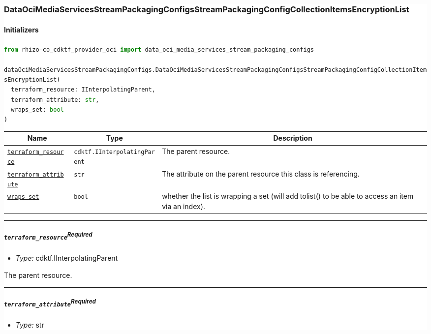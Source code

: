 

### DataOciMediaServicesStreamPackagingConfigsStreamPackagingConfigCollectionItemsEncryptionList <a name="DataOciMediaServicesStreamPackagingConfigsStreamPackagingConfigCollectionItemsEncryptionList" id="rhizo-co-terraform-provider-oci.dataOciMediaServicesStreamPackagingConfigs.DataOciMediaServicesStreamPackagingConfigsStreamPackagingConfigCollectionItemsEncryptionList"></a>

#### Initializers <a name="Initializers" id="rhizo-co-terraform-provider-oci.dataOciMediaServicesStreamPackagingConfigs.DataOciMediaServicesStreamPackagingConfigsStreamPackagingConfigCollectionItemsEncryptionList.Initializer"></a>

```python
from rhizo-co_cdktf_provider_oci import data_oci_media_services_stream_packaging_configs

dataOciMediaServicesStreamPackagingConfigs.DataOciMediaServicesStreamPackagingConfigsStreamPackagingConfigCollectionItemsEncryptionList(
  terraform_resource: IInterpolatingParent,
  terraform_attribute: str,
  wraps_set: bool
)
```

| **Name** | **Type** | **Description** |
| --- | --- | --- |
| <code><a href="#rhizo-co-terraform-provider-oci.dataOciMediaServicesStreamPackagingConfigs.DataOciMediaServicesStreamPackagingConfigsStreamPackagingConfigCollectionItemsEncryptionList.Initializer.parameter.terraformResource">terraform_resource</a></code> | <code>cdktf.IInterpolatingParent</code> | The parent resource. |
| <code><a href="#rhizo-co-terraform-provider-oci.dataOciMediaServicesStreamPackagingConfigs.DataOciMediaServicesStreamPackagingConfigsStreamPackagingConfigCollectionItemsEncryptionList.Initializer.parameter.terraformAttribute">terraform_attribute</a></code> | <code>str</code> | The attribute on the parent resource this class is referencing. |
| <code><a href="#rhizo-co-terraform-provider-oci.dataOciMediaServicesStreamPackagingConfigs.DataOciMediaServicesStreamPackagingConfigsStreamPackagingConfigCollectionItemsEncryptionList.Initializer.parameter.wrapsSet">wraps_set</a></code> | <code>bool</code> | whether the list is wrapping a set (will add tolist() to be able to access an item via an index). |

---

##### `terraform_resource`<sup>Required</sup> <a name="terraform_resource" id="rhizo-co-terraform-provider-oci.dataOciMediaServicesStreamPackagingConfigs.DataOciMediaServicesStreamPackagingConfigsStreamPackagingConfigCollectionItemsEncryptionList.Initializer.parameter.terraformResource"></a>

- *Type:* cdktf.IInterpolatingParent

The parent resource.

---

##### `terraform_attribute`<sup>Required</sup> <a name="terraform_attribute" id="rhizo-co-terraform-provider-oci.dataOciMediaServicesStreamPackagingConfigs.DataOciMediaServicesStreamPackagingConfigsStreamPackagingConfigCollectionItemsEncryptionList.Initializer.parameter.terraformAttribute"></a>

- *Type:* str
